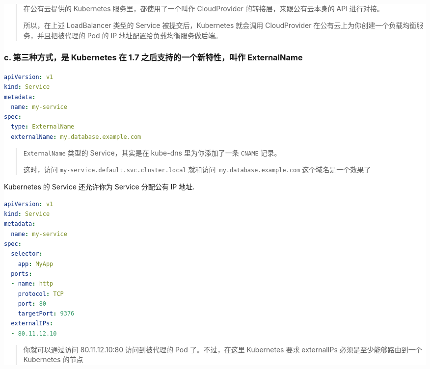 > 在公有云提供的 Kubernetes 服务里，都使用了一个叫作 CloudProvider 的转接层，来跟公有云本身的 API 进行对接。
>
> 所以，在上述 LoadBalancer 类型的 Service 被提交后，Kubernetes 就会调用 CloudProvider 在公有云上为你创建一个负载均衡服务，并且把被代理的 Pod 的 IP 地址配置给负载均衡服务做后端。

### c. 第三种方式，是 Kubernetes 在 1.7 之后支持的一个新特性，叫作 ExternalName

```yaml
apiVersion: v1
kind: Service
metadata:
  name: my-service
spec:
  type: ExternalName
  externalName: my.database.example.com
```

> `ExternalName` 类型的 Service，其实是在 kube-dns 里为你添加了一条 `CNAME` 记录。
>
> 这时，访问 `my-service.default.svc.cluster.local` 就和访问` my.database.example.com` 这个域名是一个效果了

Kubernetes 的 Service 还允许你为 Service 分配公有 IP 地址.

```yaml
apiVersion: v1
kind: Service
metadata:
  name: my-service
spec:
  selector:
    app: MyApp
  ports:
  - name: http
    protocol: TCP
    port: 80
    targetPort: 9376
  externalIPs:
  - 80.11.12.10
```

> 你就可以通过访问 80.11.12.10:80 访问到被代理的 Pod 了。不过，在这里 Kubernetes 要求 externalIPs 必须是至少能够路由到一个 Kubernetes 的节点







